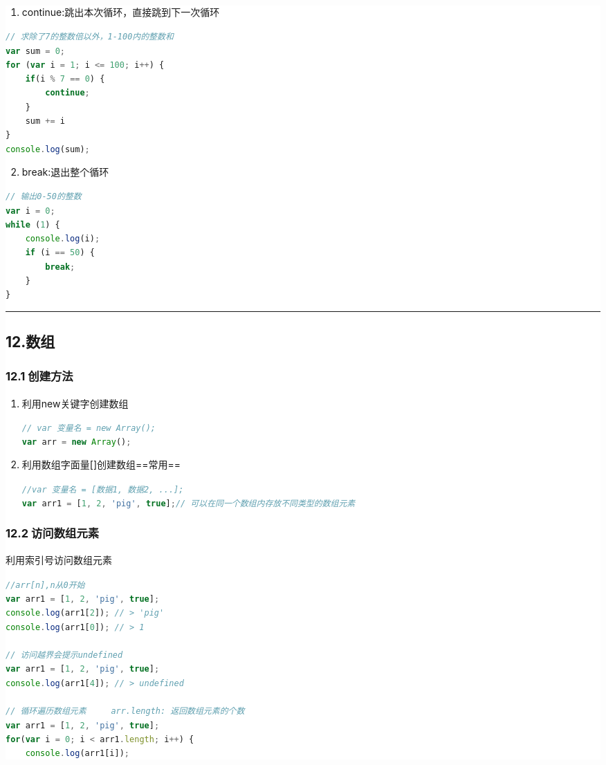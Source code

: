 1. continue:跳出本次循环，直接跳到下一次循环

```javascript
// 求除了7的整数倍以外，1-100内的整数和
var sum = 0;
for (var i = 1; i <= 100; i++) {
    if(i % 7 == 0) {
        continue;
    }
    sum += i
}
console.log(sum);
```

2. break:退出整个循环

```javascript
// 输出0-50的整数
var i = 0;
while (1) {
    console.log(i);
    if (i == 50) {
        break;
    }
}
```



---

## 12.数组

### 12.1 创建方法

1. 利用new关键字创建数组

   ```javascript
   // var 变量名 = new Array();
   var arr = new Array();
   ```

   

2. 利用数组字面量[]创建数组==常用==

   ```javascript
   //var 变量名 = [数据1, 数据2, ...];
   var arr1 = [1, 2, 'pig', true];// 可以在同一个数组内存放不同类型的数组元素
   ```



### 12.2 访问数组元素

利用索引号访问数组元素

```javascript
//arr[n],n从0开始
var arr1 = [1, 2, 'pig', true];
console.log(arr1[2]); // > 'pig'
console.log(arr1[0]); // > 1

// 访问越界会提示undefined
var arr1 = [1, 2, 'pig', true];
console.log(arr1[4]); // > undefined

// 循环遍历数组元素     arr.length: 返回数组元素的个数
var arr1 = [1, 2, 'pig', true];
for(var i = 0; i < arr1.length; i++) {
    console.log(arr1[i]);
```